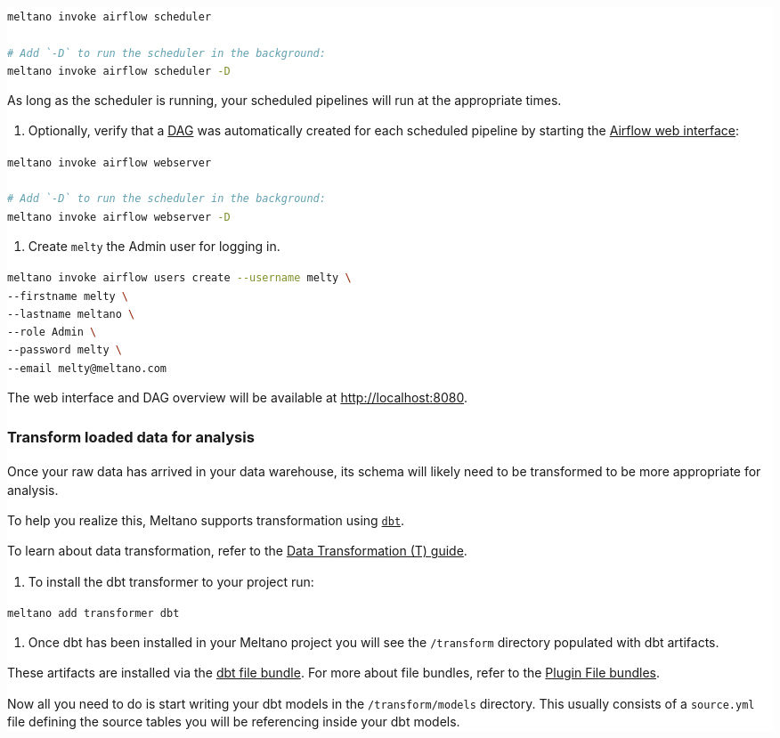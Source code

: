 ```bash
meltano invoke airflow scheduler

# Add `-D` to run the scheduler in the background:
meltano invoke airflow scheduler -D
```

As long as the scheduler is running, your scheduled pipelines will run at the appropriate times.

1. Optionally, verify that a [DAG](https://airflow.apache.org/docs/apache-airflow/1.10.14/concepts.html#dags) was automatically created for each scheduled pipeline by starting the [Airflow web interface](https://airflow.apache.org/docs/apache-airflow/1.10.14/cli-ref.html#webserver):

```bash
meltano invoke airflow webserver

# Add `-D` to run the scheduler in the background:
meltano invoke airflow webserver -D
```
  
1. Create `melty` the Admin user for logging in.

```bash
meltano invoke airflow users create --username melty \
--firstname melty \
--lastname meltano \
--role Admin \
--password melty \
--email melty@meltano.com
```

The web interface and DAG overview will be available at <http://localhost:8080>.

### Transform loaded data for analysis

Once your raw data has arrived in your data warehouse, its schema will likely need to be transformed to be more appropriate for analysis.

To help you realize this, Meltano supports transformation using [`dbt`](https://www.getdbt.com/).

To learn about data transformation, refer to the [Data Transformation (T) guide](/reference/transforms).

1. To install the dbt transformer to your project run:

```bash
meltano add transformer dbt
```

1. Once dbt has been installed in your Meltano project you will see the `/transform` directory populated with dbt artifacts.
    
These artifacts are installed via the [dbt file bundle](https://gitlab.com/meltano/files-dbt/).
For more about file bundles, refer to the [Plugin File bundles](/reference/plugins#file-bundles).

Now all you need to do is start writing your dbt models in the `/transform/models` directory.
This usually consists of a `source.yml` file defining the source tables you will be referencing inside your dbt models.
